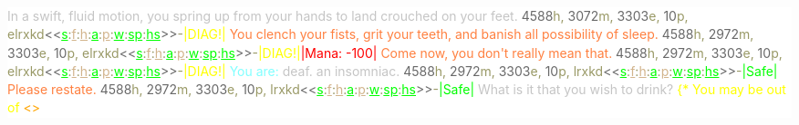 </font><font color="#C5C5C5">In a swift, fluid motion, you spring up from your hands to land crouched on your feet.
</font><font color="#696969">4588</font><font color="#999966">h, </font><font color="#696969">3072</font><font color="#999966">m, </font><font color="#696969">3303</font><font color="#999966">e, </font><font color="#696969">10</font><font color="#999966">p, elrxkd</font><font color="#696969">&lt;&lt;</font><font color="#00FF00"><u>s</u></font><font color="#999966">:</font><font color="#D2B48C"><u>f</u></font><font color="#999966">:</font><font color="#D2B48C"><u>h</u></font><font color="#999966">:</font><font color="#00FF00"><u>a</u></font><font color="#999966">:</font><font color="#D2B48C"><u>p</u></font><font color="#999966">:</font><font color="#00FF00"><u>w</u></font><font color="#999966">:</font><font color="#00FF00"><u>sp</u></font><font color="#999966">:</font><font color="#00FF00"><u>hs</u></font><font color="#696969">&gt;&gt;</font><font color="#999966">-</font><font color="#FFFF00">|DIAG!|
</font><font color="#FF8040">You clench your fists, grit your teeth, and banish all possibility of sleep.
</font><font color="#696969">4588</font><font color="#999966">h, </font><font color="#696969">2972</font><font color="#999966">m, </font><font color="#696969">3303</font><font color="#999966">e, </font><font color="#696969">10</font><font color="#999966">p, elrxkd</font><font color="#696969">&lt;&lt;</font><font color="#00FF00"><u>s</u></font><font color="#999966">:</font><font color="#D2B48C"><u>f</u></font><font color="#999966">:</font><font color="#D2B48C"><u>h</u></font><font color="#999966">:</font><font color="#00FF00"><u>a</u></font><font color="#999966">:</font><font color="#D2B48C"><u>p</u></font><font color="#999966">:</font><font color="#00FF00"><u>w</u></font><font color="#999966">:</font><font color="#00FF00"><u>sp</u></font><font color="#999966">:</font><font color="#00FF00"><u>hs</u></font><font color="#696969">&gt;&gt;</font><font color="#999966">-</font><font color="#FFFF00">|DIAG!|</font><font color="#FF0000">|Mana: -100|
</font><font color="#FF8040">Come now, you don't really mean that.
</font><font color="#696969">4588</font><font color="#999966">h, </font><font color="#696969">2972</font><font color="#999966">m, </font><font color="#696969">3303</font><font color="#999966">e, </font><font color="#696969">10</font><font color="#999966">p, elrxkd</font><font color="#696969">&lt;&lt;</font><font color="#00FF00"><u>s</u></font><font color="#999966">:</font><font color="#D2B48C"><u>f</u></font><font color="#999966">:</font><font color="#D2B48C"><u>h</u></font><font color="#999966">:</font><font color="#00FF00"><u>a</u></font><font color="#999966">:</font><font color="#D2B48C"><u>p</u></font><font color="#999966">:</font><font color="#00FF00"><u>w</u></font><font color="#999966">:</font><font color="#00FF00"><u>sp</u></font><font color="#999966">:</font><font color="#00FF00"><u>hs</u></font><font color="#696969">&gt;&gt;</font><font color="#999966">-</font><font color="#FFFF00">|DIAG!|
</font><font color="#80FFFF">You are:
</font><font color="#C5C5C5">deaf.
an insomniac.
</font><font color="#696969">4588</font><font color="#999966">h, </font><font color="#696969">2972</font><font color="#999966">m, </font><font color="#696969">3303</font><font color="#999966">e, </font><font color="#696969">10</font><font color="#999966">p, lrxkd</font><font color="#696969">&lt;&lt;</font><font color="#00FF00"><u>s</u></font><font color="#999966">:</font><font color="#D2B48C"><u>f</u></font><font color="#999966">:</font><font color="#D2B48C"><u>h</u></font><font color="#999966">:</font><font color="#00FF00"><u>a</u></font><font color="#999966">:</font><font color="#D2B48C"><u>p</u></font><font color="#999966">:</font><font color="#00FF00"><u>w</u></font><font color="#999966">:</font><font color="#00FF00"><u>sp</u></font><font color="#999966">:</font><font color="#00FF00"><u>hs</u></font><font color="#696969">&gt;&gt;</font><font color="#999966">-</font><font color="#00FF00">|Safe|
</font><font color="#FF8040">Please restate.
</font><font color="#696969">4588</font><font color="#999966">h, </font><font color="#696969">2972</font><font color="#999966">m, </font><font color="#696969">3303</font><font color="#999966">e, </font><font color="#696969">10</font><font color="#999966">p, lrxkd</font><font color="#696969">&lt;&lt;</font><font color="#00FF00"><u>s</u></font><font color="#999966">:</font><font color="#D2B48C"><u>f</u></font><font color="#999966">:</font><font color="#D2B48C"><u>h</u></font><font color="#999966">:</font><font color="#00FF00"><u>a</u></font><font color="#999966">:</font><font color="#D2B48C"><u>p</u></font><font color="#999966">:</font><font color="#00FF00"><u>w</u></font><font color="#999966">:</font><font color="#00FF00"><u>sp</u></font><font color="#999966">:</font><font color="#00FF00"><u>hs</u></font><font color="#696969">&gt;&gt;</font><font color="#999966">-</font><font color="#00FF00">|Safe|
</font><font color="#C5C5C5">What is it that you wish to drink?
</font><font color="#FFFF00">          {* You may be out of </font><font color="#FFA500">&lt;&gt;